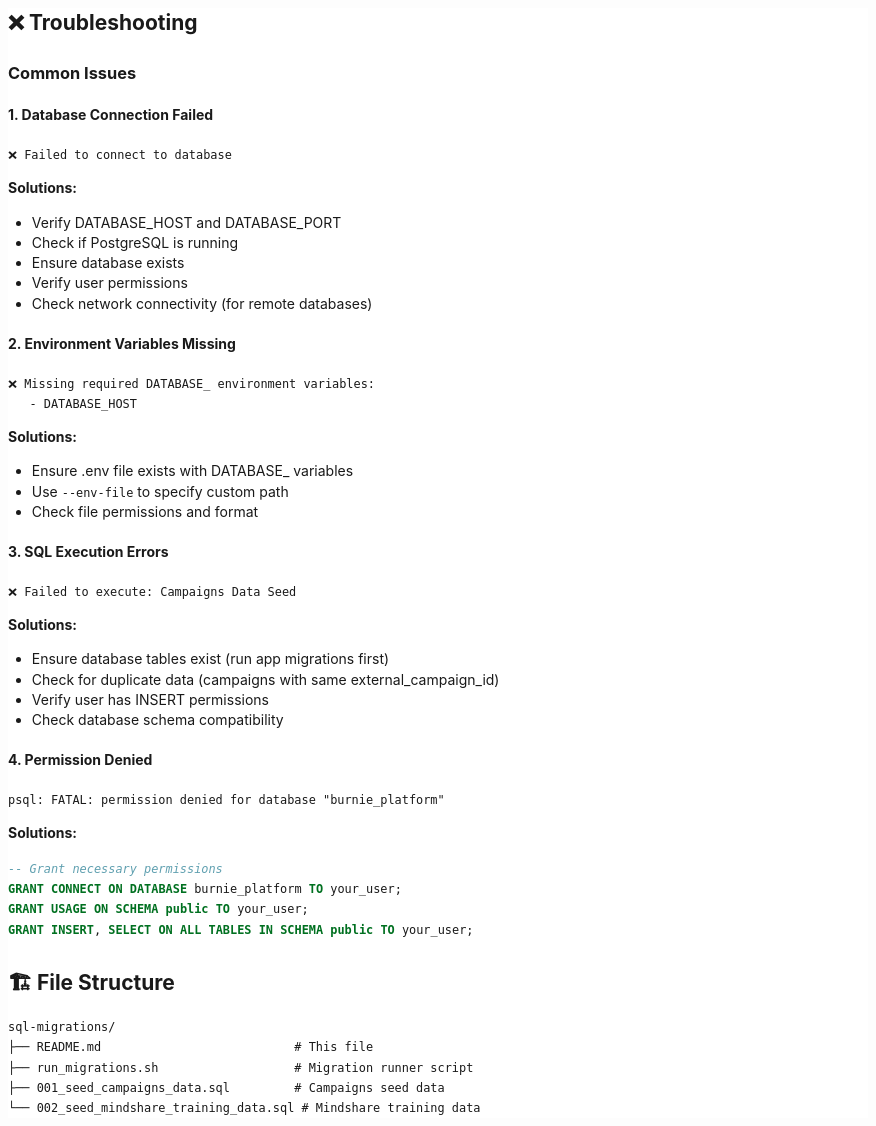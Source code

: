 ## ❌ Troubleshooting

### Common Issues

#### 1. Database Connection Failed
```
❌ Failed to connect to database
```
**Solutions:**
- Verify DATABASE_HOST and DATABASE_PORT
- Check if PostgreSQL is running
- Ensure database exists
- Verify user permissions
- Check network connectivity (for remote databases)

#### 2. Environment Variables Missing
```
❌ Missing required DATABASE_ environment variables:
   - DATABASE_HOST
```
**Solutions:**
- Ensure .env file exists with DATABASE_ variables
- Use `--env-file` to specify custom path
- Check file permissions and format

#### 3. SQL Execution Errors
```
❌ Failed to execute: Campaigns Data Seed
```
**Solutions:**
- Ensure database tables exist (run app migrations first)
- Check for duplicate data (campaigns with same external_campaign_id)
- Verify user has INSERT permissions
- Check database schema compatibility

#### 4. Permission Denied
```
psql: FATAL: permission denied for database "burnie_platform"
```
**Solutions:**
```sql
-- Grant necessary permissions
GRANT CONNECT ON DATABASE burnie_platform TO your_user;
GRANT USAGE ON SCHEMA public TO your_user;
GRANT INSERT, SELECT ON ALL TABLES IN SCHEMA public TO your_user;
```

## 🏗️ File Structure

```
sql-migrations/
├── README.md                           # This file
├── run_migrations.sh                   # Migration runner script
├── 001_seed_campaigns_data.sql         # Campaigns seed data
└── 002_seed_mindshare_training_data.sql # Mindshare training data
```
